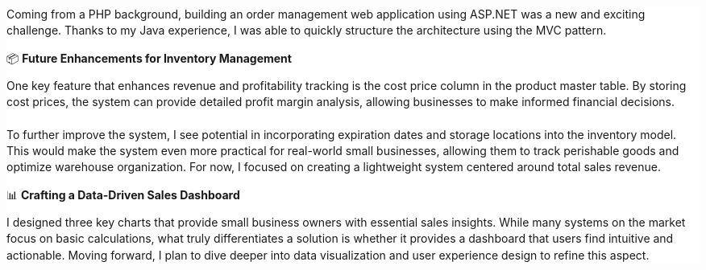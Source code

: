 Coming from a PHP background, building an order management web application using ASP.NET was a new and exciting challenge. Thanks to my Java experience, I was able to quickly structure the architecture using the MVC pattern.

📦 **Future Enhancements for Inventory Management**

One key feature that enhances revenue and profitability tracking is the cost price column in the product master table. By storing cost prices, the system can provide detailed profit margin analysis, allowing businesses to make informed financial decisions.
<br><br>
To further improve the system, I see potential in incorporating expiration dates and storage locations into the inventory model. This would make the system even more practical for real-world small businesses, allowing them to track perishable goods and optimize warehouse organization. For now, I focused on creating a lightweight system centered around total sales revenue.

📊 **Crafting a Data-Driven Sales Dashboard**

I designed three key charts that provide small business owners with essential sales insights. While many systems on the market focus on basic calculations, what truly differentiates a solution is whether it provides a dashboard that users find intuitive and actionable. Moving forward, I plan to dive deeper into data visualization and user experience design to refine this aspect.

